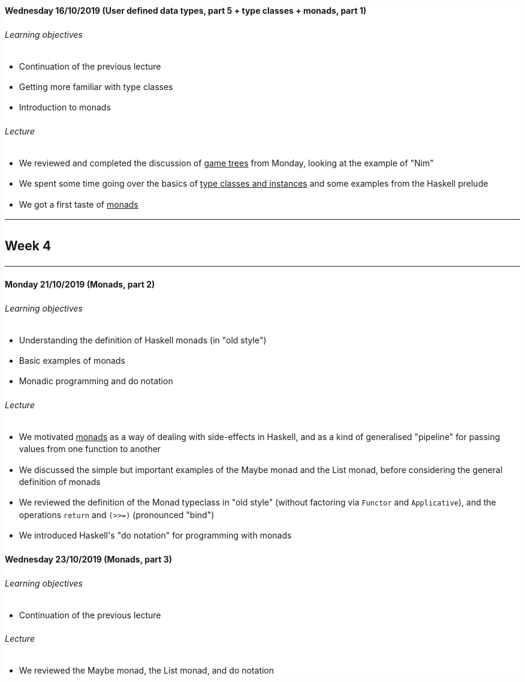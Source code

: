 #### Wednesday 16/10/2019 (User defined data types, part 5 + type classes + monads, part 1)

###### Learning objectives

* Continuation of the previous lecture

* Getting more familiar with type classes

* Introduction to monads

###### Lecture

* We reviewed and completed the discussion of [game trees](../LectureNotes/data.md#gametrees) from Monday, looking at the example of "Nim"

* We spent some time going over the basics of [type classes and instances](../LectureNotes/typeclasses.md) and some examples from the Haskell prelude

* We got a first taste of [monads](../LectureNotes/monads.md)

---

## Week 4

---

#### Monday 21/10/2019 (Monads, part 2)

###### Learning objectives

* Understanding the definition of Haskell monads (in "old style")

* Basic examples of monads

* Monadic programming and do notation

###### Lecture

* We motivated [monads](../LectureNotes/monads.md) as a way of dealing with side-effects in Haskell, and as a kind of generalised "pipeline" for passing values from one function to another

* We discussed the simple but important examples of the Maybe monad and the List monad, before considering the general definition of monads

* We reviewed the definition of the Monad typeclass in "old style" (without factoring via `Functor` and `Applicative`), and the operations `return` and `(>>=)` (pronounced "bind")

* We introduced Haskell's "do notation" for programming with monads

#### Wednesday 23/10/2019 (Monads, part 3)

###### Learning objectives

* Continuation of the previous lecture

###### Lecture

* We reviewed the Maybe monad, the List monad, and do notation
